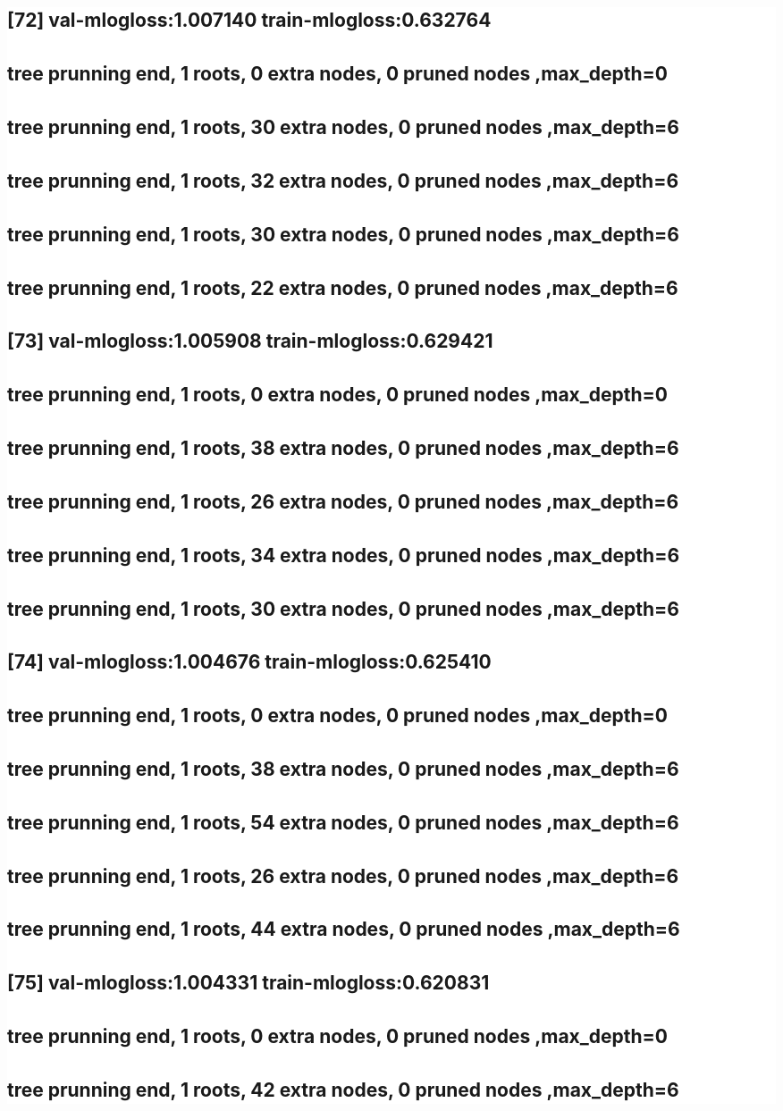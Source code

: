 ## [72]	val-mlogloss:1.007140	train-mlogloss:0.632764
## tree prunning end, 1 roots, 0 extra nodes, 0 pruned nodes ,max_depth=0
## tree prunning end, 1 roots, 30 extra nodes, 0 pruned nodes ,max_depth=6
## tree prunning end, 1 roots, 32 extra nodes, 0 pruned nodes ,max_depth=6
## tree prunning end, 1 roots, 30 extra nodes, 0 pruned nodes ,max_depth=6
## tree prunning end, 1 roots, 22 extra nodes, 0 pruned nodes ,max_depth=6
## [73]	val-mlogloss:1.005908	train-mlogloss:0.629421
## tree prunning end, 1 roots, 0 extra nodes, 0 pruned nodes ,max_depth=0
## tree prunning end, 1 roots, 38 extra nodes, 0 pruned nodes ,max_depth=6
## tree prunning end, 1 roots, 26 extra nodes, 0 pruned nodes ,max_depth=6
## tree prunning end, 1 roots, 34 extra nodes, 0 pruned nodes ,max_depth=6
## tree prunning end, 1 roots, 30 extra nodes, 0 pruned nodes ,max_depth=6
## [74]	val-mlogloss:1.004676	train-mlogloss:0.625410
## tree prunning end, 1 roots, 0 extra nodes, 0 pruned nodes ,max_depth=0
## tree prunning end, 1 roots, 38 extra nodes, 0 pruned nodes ,max_depth=6
## tree prunning end, 1 roots, 54 extra nodes, 0 pruned nodes ,max_depth=6
## tree prunning end, 1 roots, 26 extra nodes, 0 pruned nodes ,max_depth=6
## tree prunning end, 1 roots, 44 extra nodes, 0 pruned nodes ,max_depth=6
## [75]	val-mlogloss:1.004331	train-mlogloss:0.620831
## tree prunning end, 1 roots, 0 extra nodes, 0 pruned nodes ,max_depth=0
## tree prunning end, 1 roots, 42 extra nodes, 0 pruned nodes ,max_depth=6